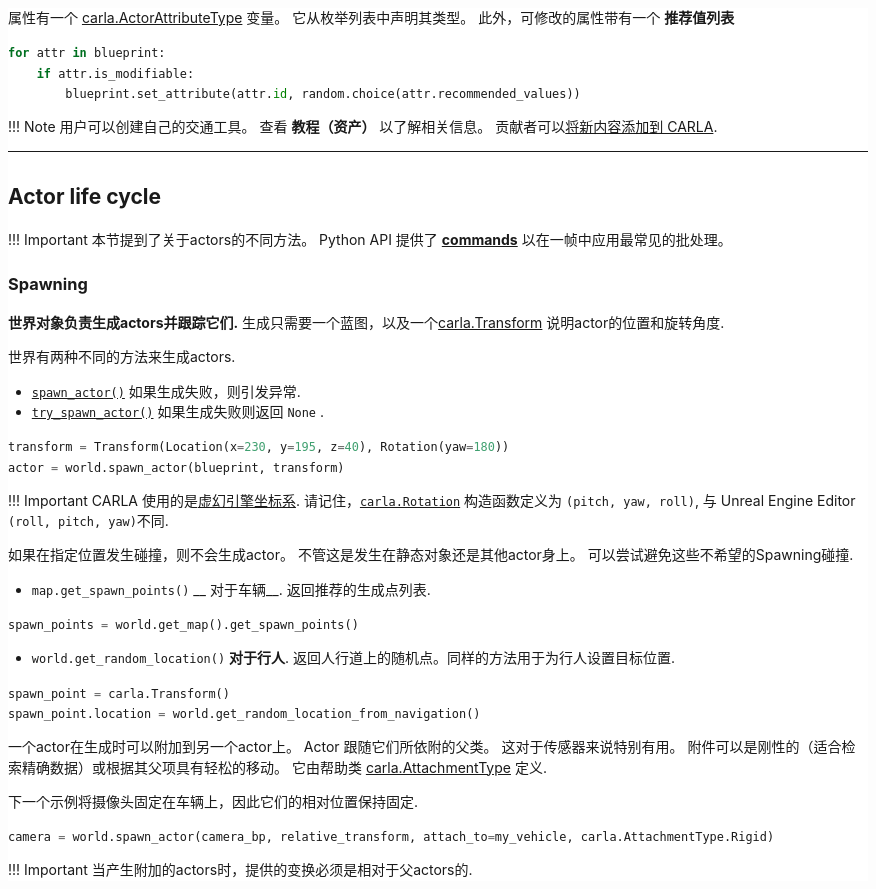属性有一个 [carla.ActorAttributeType](python_api.md#carla.ActorAttributeType) 变量。 它从枚举列表中声明其类型。 此外，可修改的属性带有一个 __推荐值列表__

```py
for attr in blueprint:
    if attr.is_modifiable:
        blueprint.set_attribute(attr.id, random.choice(attr.recommended_values))
```
!!! Note
    用户可以创建自己的交通工具。 查看 __教程（资产）__ 以了解相关信息。 贡献者可以[将新内容添加到 CARLA](tuto_D_contribute_assets.md). 

---
## Actor life cycle  

!!! Important
    本节提到了关于actors的不同方法。 Python API 提供了 __[commands](python_api.md#command.SpawnActor)__ 以在一帧中应用最常见的批处理。

### Spawning

__世界对象负责生成actors并跟踪它们.__ 生成只需要一个蓝图，以及一个[carla.Transform](python_api.md#carla.Transform) 说明actor的位置和旋转角度.  

世界有两种不同的方法来生成actors.  

* [`spawn_actor()`](python_api.md#carla.World.spawn_actor) 如果生成失败，则引发异常.
* [`try_spawn_actor()`](python_api.md#carla.World.try_spawn_actor) 如果生成失败则返回 `None` .

```py
transform = Transform(Location(x=230, y=195, z=40), Rotation(yaw=180))
actor = world.spawn_actor(blueprint, transform)
```

!!! Important
    CARLA 使用的是[虚幻引擎坐标系](https://carla.readthedocs.io/en/latest/python_api/#carlarotation). 请记住，[`carla.Rotation`](https://carla.readthedocs.io/en/latest/python_api/#carlarotation) 构造函数定义为 `(pitch, yaw, roll)`, 与 Unreal Engine Editor  `(roll, pitch, yaw)`不同. 

如果在指定位置发生碰撞，则不会生成actor。 不管这是发生在静态对象还是其他actor身上。 可以尝试避免这些不希望的Spawning碰撞.  

* `map.get_spawn_points()` __ 对于车辆__. 返回推荐的生成点列表. 

```py
spawn_points = world.get_map().get_spawn_points()
```

* `world.get_random_location()` __对于行人__. 返回人行道上的随机点。同样的方法用于为行人设置目标位置.  

```py
spawn_point = carla.Transform()
spawn_point.location = world.get_random_location_from_navigation()
```

一个actor在生成时可以附加到另一个actor上。 Actor 跟随它们所依附的父类。 这对于传感器来说特别有用。 附件可以是刚性的（适合检索精确数据）或根据其父项具有轻松的移动。 它由帮助类 [carla.AttachmentType](python_api.md#carla.AttachmentType) 定义.  

下一个示例将摄像头固定在车辆上，因此它们的相对位置保持固定. 

```py
camera = world.spawn_actor(camera_bp, relative_transform, attach_to=my_vehicle, carla.AttachmentType.Rigid)
```
!!! Important
    当产生附加的actors时，提供的变换必须是相对于父actors的. 
